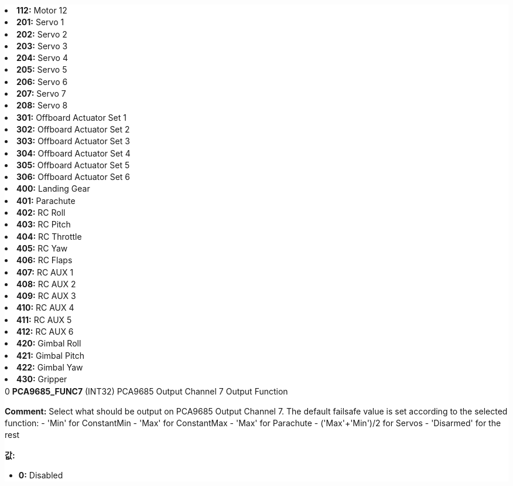<li><strong>112:</strong> Motor 12</li>

<li><strong>201:</strong> Servo 1</li>

<li><strong>202:</strong> Servo 2</li>

<li><strong>203:</strong> Servo 3</li>

<li><strong>204:</strong> Servo 4</li>

<li><strong>205:</strong> Servo 5</li>

<li><strong>206:</strong> Servo 6</li>

<li><strong>207:</strong> Servo 7</li>

<li><strong>208:</strong> Servo 8</li>

<li><strong>301:</strong> Offboard Actuator Set 1</li>

<li><strong>302:</strong> Offboard Actuator Set 2</li>

<li><strong>303:</strong> Offboard Actuator Set 3</li>

<li><strong>304:</strong> Offboard Actuator Set 4</li>

<li><strong>305:</strong> Offboard Actuator Set 5</li>

<li><strong>306:</strong> Offboard Actuator Set 6</li>

<li><strong>400:</strong> Landing Gear</li>

<li><strong>401:</strong> Parachute</li>

<li><strong>402:</strong> RC Roll</li>

<li><strong>403:</strong> RC Pitch</li>

<li><strong>404:</strong> RC Throttle</li>

<li><strong>405:</strong> RC Yaw</li>

<li><strong>406:</strong> RC Flaps</li>

<li><strong>407:</strong> RC AUX 1</li>

<li><strong>408:</strong> RC AUX 2</li>

<li><strong>409:</strong> RC AUX 3</li>

<li><strong>410:</strong> RC AUX 4</li>

<li><strong>411:</strong> RC AUX 5</li>

<li><strong>412:</strong> RC AUX 6</li>

<li><strong>420:</strong> Gimbal Roll</li>

<li><strong>421:</strong> Gimbal Pitch</li>

<li><strong>422:</strong> Gimbal Yaw</li>

<li><strong>430:</strong> Gripper</li> 
</ul>
  </td>
 <td></td>
 <td>0</td>
 <td></td>
</tr>
<tr>
 <td><strong id="PCA9685_FUNC7">PCA9685_FUNC7</strong> (INT32)</td>
 <td>PCA9685 Output Channel 7 Output Function <p><strong>Comment:</strong> Select what should be output on PCA9685 Output Channel 7. The default failsafe value is set according to the selected function: - 'Min' for ConstantMin - 'Max' for ConstantMax - 'Max' for Parachute - ('Max'+'Min')/2 for Servos - 'Disarmed' for the rest</p> <strong>값:</strong><ul>
<li><strong>0:</strong> Disabled</li>
